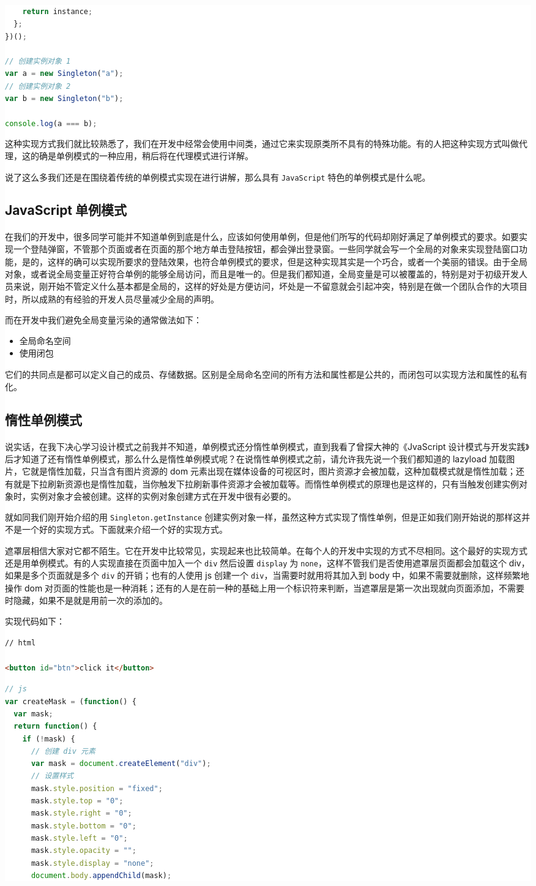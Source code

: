 ```js
    return instance;
  };
})();

// 创建实例对象 1
var a = new Singleton("a");
// 创建实例对象 2
var b = new Singleton("b");

console.log(a === b);
```

这种实现方式我们就比较熟悉了，我们在开发中经常会使用中间类，通过它来实现原类所不具有的特殊功能。有的人把这种实现方式叫做代理，这的确是单例模式的一种应用，稍后将在代理模式进行详解。

说了这么多我们还是在围绕着传统的单例模式实现在进行讲解，那么具有 `JavaScript` 特色的单例模式是什么呢。

## JavaScript 单例模式

在我们的开发中，很多同学可能并不知道单例到底是什么，应该如何使用单例，但是他们所写的代码却刚好满足了单例模式的要求。如要实现一个登陆弹窗，不管那个页面或者在页面的那个地方单击登陆按钮，都会弹出登录窗。一些同学就会写一个全局的对象来实现登陆窗口功能，是的，这样的确可以实现所要求的登陆效果，也符合单例模式的要求，但是这种实现其实是一个巧合，或者一个美丽的错误。由于全局对象，或者说全局变量正好符合单例的能够全局访问，而且是唯一的。但是我们都知道，全局变量是可以被覆盖的，特别是对于初级开发人员来说，刚开始不管定义什么基本都是全局的，这样的好处是方便访问，坏处是一不留意就会引起冲突，特别是在做一个团队合作的大项目时，所以成熟的有经验的开发人员尽量减少全局的声明。

而在开发中我们避免全局变量污染的通常做法如下：

- 全局命名空间
- 使用闭包

它们的共同点是都可以定义自己的成员、存储数据。区别是全局命名空间的所有方法和属性都是公共的，而闭包可以实现方法和属性的私有化。

## 惰性单例模式

说实话，在我下决心学习设计模式之前我并不知道，单例模式还分惰性单例模式，直到我看了曾探大神的《JvaScript 设计模式与开发实践》后才知道了还有惰性单例模式，那么什么是惰性单例模式呢？在说惰性单例模式之前，请允许我先说一个我们都知道的 lazyload 加载图片，它就是惰性加载，只当含有图片资源的 dom 元素出现在媒体设备的可视区时，图片资源才会被加载，这种加载模式就是惰性加载；还有就是下拉刷新资源也是惰性加载，当你触发下拉刷新事件资源才会被加载等。而惰性单例模式的原理也是这样的，只有当触发创建实例对象时，实例对象才会被创建。这样的实例对象创建方式在开发中很有必要的。

就如同我们刚开始介绍的用 `Singleton.getInstance` 创建实例对象一样，虽然这种方式实现了惰性单例，但是正如我们刚开始说的那样这并不是一个好的实现方式。下面就来介绍一个好的实现方式。

遮罩层相信大家对它都不陌生。它在开发中比较常见，实现起来也比较简单。在每个人的开发中实现的方式不尽相同。这个最好的实现方式还是用单例模式。有的人实现直接在页面中加入一个 `div` 然后设置 `display` 为 `none`，这样不管我们是否使用遮罩层页面都会加载这个 div，如果是多个页面就是多个 `div` 的开销；也有的人使用 js 创建一个 `div`，当需要时就用将其加入到 body 中，如果不需要就删除，这样频繁地操作 dom 对页面的性能也是一种消耗；还有的人是在前一种的基础上用一个标识符来判断，当遮罩层是第一次出现就向页面添加，不需要时隐藏，如果不是就是用前一次的添加的。

实现代码如下：

```html
// html

<button id="btn">click it</button>
```

```js
// js
var createMask = (function() {
  var mask;
  return function() {
    if (!mask) {
      // 创建 div 元素
      var mask = document.createElement("div");
      // 设置样式
      mask.style.position = "fixed";
      mask.style.top = "0";
      mask.style.right = "0";
      mask.style.bottom = "0";
      mask.style.left = "0";
      mask.style.opacity = "";
      mask.style.display = "none";
      document.body.appendChild(mask);
```